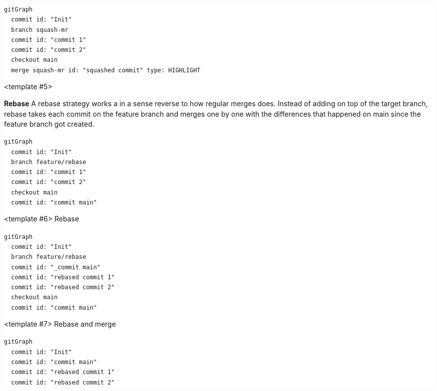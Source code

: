 
```mermaid
gitGraph
  commit id: "Init"
  branch squash-mr
  commit id: "commit 1"
  commit id: "commit 2"
  checkout main
  merge squash-mr id: "squashed commit" type: HIGHLIGHT
```

</template>

<template #5>

**Rebase** A rebase strategy works a in a sense reverse to how regular merges does. Instead of adding on top of the target branch, rebase takes each commit on the feature branch and merges one by one with the differences that happened on main since the feature branch got created.

```mermaid
gitGraph
  commit id: "Init"
  branch feature/rebase
  commit id: "commit 1"
  commit id: "commit 2"
  checkout main
  commit id: "commit main"
```

</template>

<template #6>
Rebase
<br>

```mermaid
gitGraph
  commit id: "Init"
  branch feature/rebase
  commit id: "_commit main"
  commit id: "rebased commit 1"
  commit id: "rebased commit 2"
  checkout main
  commit id: "commit main"
```

</template>

<template #7>
Rebase and merge
<br>

```mermaid
gitGraph
  commit id: "Init"
  commit id: "commit main"
  commit id: "rebased commit 1"
  commit id: "rebased commit 2"
```

